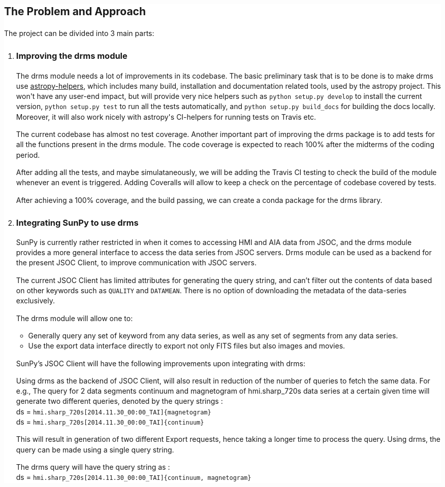 ## The Problem and Approach

The project can be divided into 3 main parts:

1. ### Improving the drms module

    The drms module needs a lot of improvements in its codebase. The basic preliminary task that is to be done is to make drms use [astropy-helpers][3], which includes many build, installation and documentation related tools, used by the astropy project. This won't have any user-end impact, but will provide very nice helpers such as `python setup.py develop` to install the current version, `python setup.py test` to run all the tests automatically, and `python setup.py build_docs` for building the docs locally. Moreover, it will also work nicely with astropy's CI-helpers for running tests on Travis etc.

    The current codebase has almost no test coverage. Another important part of improving the drms package is to add tests for all the functions present in the drms module. The code coverage is expected to reach 100% after the midterms of the coding period.

    After adding all the tests, and maybe simulataneously, we will be adding the Travis CI testing to check the build of the module whenever an event is triggered. Adding Coveralls will allow to keep a check on the percentage of codebase covered by tests.

    After achieving a 100% coverage, and the build passing, we can create a conda package for the drms library.

2. ### Integrating SunPy to use drms

   SunPy is currently rather restricted in when it comes to accessing HMI and AIA data from JSOC, and the drms module provides a more general interface to access the data series from JSOC servers. Drms module can be used as a backend for the present JSOC Client, to improve communication with JSOC servers.

    The current JSOC Client has limited attributes for generating the query string, and can’t filter out the contents of data based on other keywords such as `QUALITY` and `DATAMEAN`. There is no option of downloading the metadata of the data-series exclusively.

    The drms module will allow one to:

    * Generally query any set of keyword from any data series, as well as any set of segments from any data series.
    * Use the export data interface directly to export not only FITS files but also images and movies.

    SunPy’s JSOC Client will have the following improvements upon integrating with drms:

    Using drms as the backend of JSOC Client, will also result in reduction of the number of queries to fetch the same data. For e.g.,
    The query for 2 data segments continuum and magnetogram of hmi.sharp_720s data series at a certain given time will generate two different queries, denoted by the query strings :    
    ds = `hmi.sharp_720s[2014.11.30_00:00_TAI]{magnetogram}`    
    ds = `hmi.sharp_720s[2014.11.30_00:00_TAI]{continuum}`
    
    This will  result in generation of two different Export requests, hence taking a longer time to process the query. Using drms, the query can be made using a single query string.    

    The drms query will have the query string as :    
    ds = `hmi.sharp_720s[2014.11.30_00:00_TAI]{continuum, magnetogram}`


[1]: https://github.com/sunpy/sunpy/pull/1992
[2]: https://github.com/sunpy/sunpy/pull/2007
[3]: https://github.com/sunpy/sunpy/pull/2019
[4]: https://github.com/sunpy/sunpy/pull/2023
[5]: https://github.com/sunpy/sunpy/pull/2008
[6]: https://github.com/sunpy/sunpy/pull/2056
[7]: http://www.iitkgp.ac.in/
